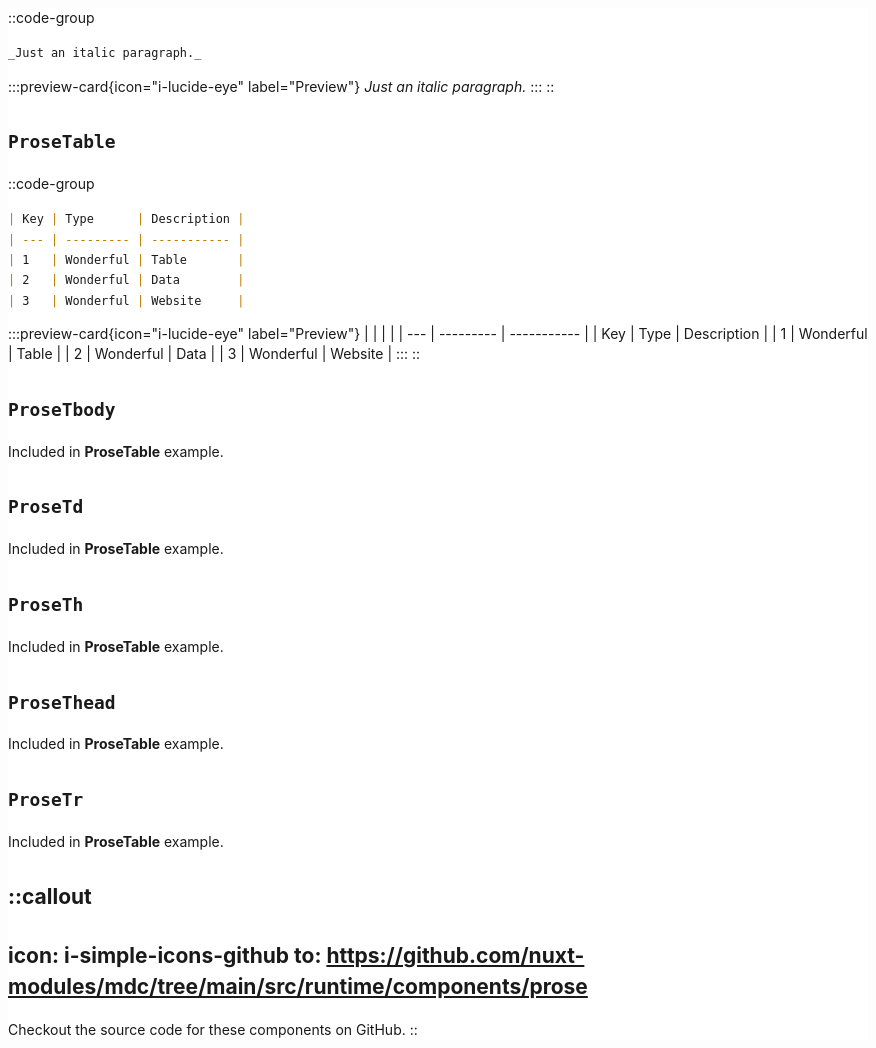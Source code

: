::code-group
```md [Code]
_Just an italic paragraph._
```

  :::preview-card{icon="i-lucide-eye" label="Preview"}
  _Just an italic paragraph._
  :::
::

## `ProseTable`

::code-group
```md [Code]
| Key | Type      | Description |
| --- | --------- | ----------- |
| 1   | Wonderful | Table       |
| 2   | Wonderful | Data        |
| 3   | Wonderful | Website     |
```

  :::preview-card{icon="i-lucide-eye" label="Preview"}
  |     |           |             |
  | --- | --------- | ----------- |
  | Key | Type      | Description |
  | 1   | Wonderful | Table       |
  | 2   | Wonderful | Data        |
  | 3   | Wonderful | Website     |
  :::
::

## `ProseTbody`

Included in **ProseTable** example.

## `ProseTd`

Included in **ProseTable** example.

## `ProseTh`

Included in **ProseTable** example.

## `ProseThead`

Included in **ProseTable** example.

## `ProseTr`

Included in **ProseTable** example.

::callout
---
icon: i-simple-icons-github
to: https://github.com/nuxt-modules/mdc/tree/main/src/runtime/components/prose
---
Checkout the source code for these components on GitHub.
::
